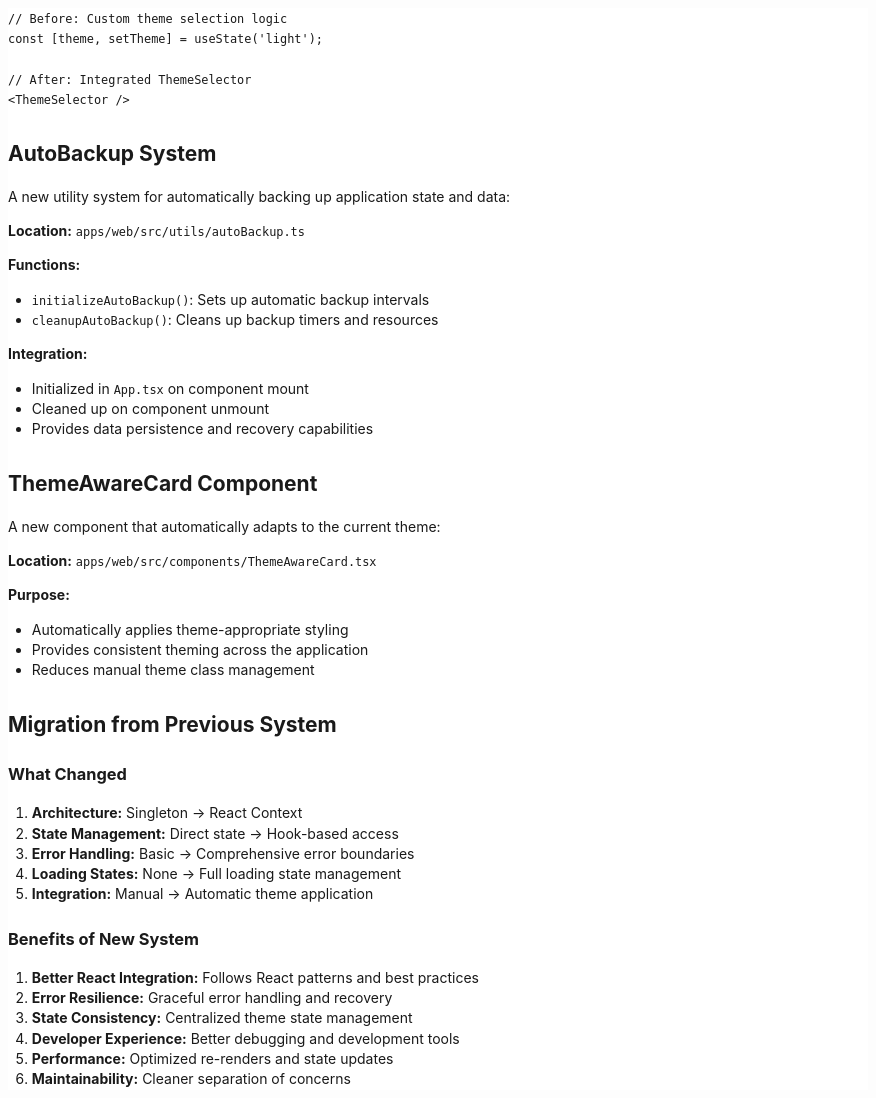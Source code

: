 ```tsx
// Before: Custom theme selection logic
const [theme, setTheme] = useState('light');

// After: Integrated ThemeSelector
<ThemeSelector />
```

## AutoBackup System

A new utility system for automatically backing up application state and data:

**Location:** `apps/web/src/utils/autoBackup.ts`

**Functions:**
- `initializeAutoBackup()`: Sets up automatic backup intervals
- `cleanupAutoBackup()`: Cleans up backup timers and resources

**Integration:**
- Initialized in `App.tsx` on component mount
- Cleaned up on component unmount
- Provides data persistence and recovery capabilities

## ThemeAwareCard Component

A new component that automatically adapts to the current theme:

**Location:** `apps/web/src/components/ThemeAwareCard.tsx`

**Purpose:**
- Automatically applies theme-appropriate styling
- Provides consistent theming across the application
- Reduces manual theme class management

## Migration from Previous System

### What Changed

1. **Architecture:** Singleton → React Context
2. **State Management:** Direct state → Hook-based access
3. **Error Handling:** Basic → Comprehensive error boundaries
4. **Loading States:** None → Full loading state management
5. **Integration:** Manual → Automatic theme application

### Benefits of New System

1. **Better React Integration:** Follows React patterns and best practices
2. **Error Resilience:** Graceful error handling and recovery
3. **State Consistency:** Centralized theme state management
4. **Developer Experience:** Better debugging and development tools
5. **Performance:** Optimized re-renders and state updates
6. **Maintainability:** Cleaner separation of concerns
